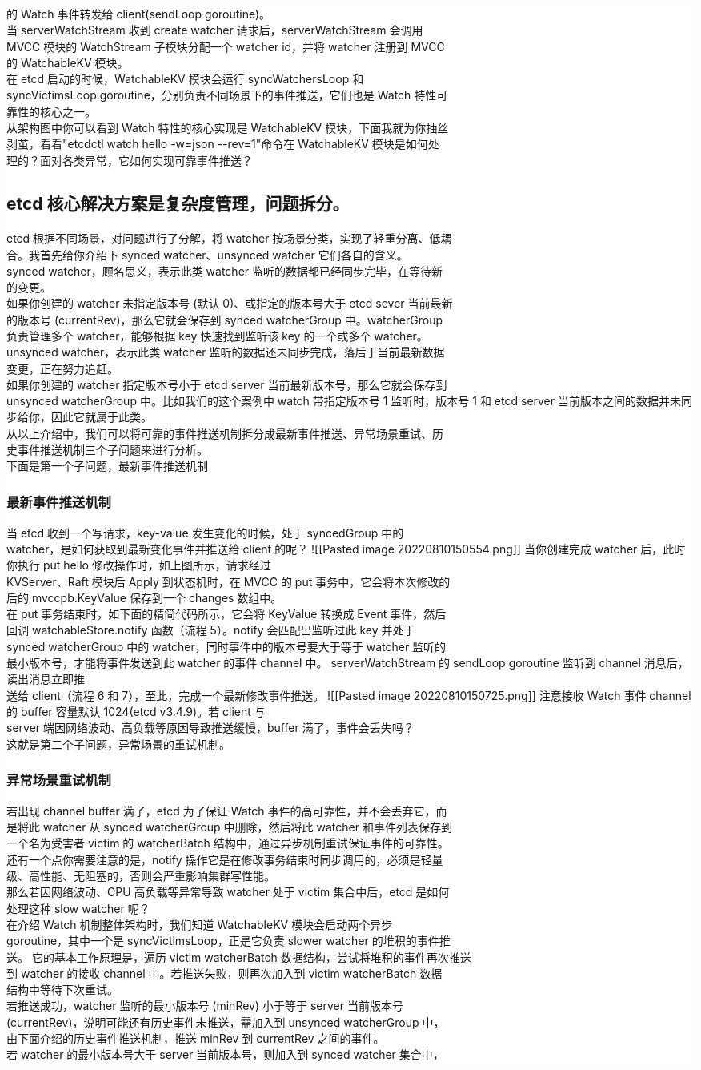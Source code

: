 的 Watch 事件转发给 client(sendLoop goroutine)。  
当 serverWatchStream 收到 create watcher 请求后，serverWatchStream 会调用  
MVCC 模块的 WatchStream 子模块分配一个 watcher id，并将 watcher 注册到 MVCC  
的 WatchableKV 模块。  
在 etcd 启动的时候，WatchableKV 模块会运行 syncWatchersLoop 和  
syncVictimsLoop goroutine，分别负责不同场景下的事件推送，它们也是 Watch 特性可  
靠性的核心之一。  
从架构图中你可以看到 Watch 特性的核心实现是 WatchableKV 模块，下面我就为你抽丝  
剥茧，看看"etcdctl watch hello -w=json --rev=1"命令在 WatchableKV 模块是如何处  
理的？面对各类异常，它如何实现可靠事件推送？
## etcd 核心解决方案是复杂度管理，问题拆分。  
etcd 根据不同场景，对问题进行了分解，将 watcher 按场景分类，实现了轻重分离、低耦  
合。我首先给你介绍下 synced watcher、unsynced watcher 它们各自的含义。  
synced watcher，顾名思义，表示此类 watcher 监听的数据都已经同步完毕，在等待新  
的变更。  
如果你创建的 watcher 未指定版本号 (默认 0)、或指定的版本号大于 etcd sever 当前最新  
的版本号 (currentRev)，那么它就会保存到 synced watcherGroup 中。watcherGroup  
负责管理多个 watcher，能够根据 key 快速找到监听该 key 的一个或多个 watcher。  
unsynced watcher，表示此类 watcher 监听的数据还未同步完成，落后于当前最新数据  
变更，正在努力追赶。  
如果你创建的 watcher 指定版本号小于 etcd server 当前最新版本号，那么它就会保存到  
unsynced watcherGroup 中。比如我们的这个案例中 watch 带指定版本号 1 监听时，版本号 1 和 etcd server 当前版本之间的数据并未同步给你，因此它就属于此类。  
从以上介绍中，我们可以将可靠的事件推送机制拆分成最新事件推送、异常场景重试、历  
史事件推送机制三个子问题来进行分析。  
下面是第一个子问题，最新事件推送机制
### 最新事件推送机制  
当 etcd 收到一个写请求，key-value 发生变化的时候，处于 syncedGroup 中的  
watcher，是如何获取到最新变化事件并推送给 client 的呢？
![[Pasted image 20220810150554.png]]
当你创建完成 watcher 后，此时你执行 put hello 修改操作时，如上图所示，请求经过  
KVServer、Raft 模块后 Apply 到状态机时，在 MVCC 的 put 事务中，它会将本次修改的  
后的 mvccpb.KeyValue 保存到一个 changes 数组中。  
在 put 事务结束时，如下面的精简代码所示，它会将 KeyValue 转换成 Event 事件，然后  
回调 watchableStore.notify 函数（流程 5）。notify 会匹配出监听过此 key 并处于  
synced watcherGroup 中的 watcher，同时事件中的版本号要大于等于 watcher 监听的  
最小版本号，才能将事件发送到此 watcher 的事件 channel 中。
serverWatchStream 的 sendLoop goroutine 监听到 channel 消息后，读出消息立即推  
送给 client（流程 6 和 7），至此，完成一个最新修改事件推送。
![[Pasted image 20220810150725.png]]
注意接收 Watch 事件 channel 的 buffer 容量默认 1024(etcd v3.4.9)。若 client 与  
server 端因网络波动、高负载等原因导致推送缓慢，buffer 满了，事件会丢失吗？  
这就是第二个子问题，异常场景的重试机制。  
### 异常场景重试机制  
若出现 channel buffer 满了，etcd 为了保证 Watch 事件的高可靠性，并不会丢弃它，而  
是将此 watcher 从 synced watcherGroup 中删除，然后将此 watcher 和事件列表保存到  
一个名为受害者 victim 的 watcherBatch 结构中，通过异步机制重试保证事件的可靠性。  
还有一个点你需要注意的是，notify 操作它是在修改事务结束时同步调用的，必须是轻量  
级、高性能、无阻塞的，否则会严重影响集群写性能。  
那么若因网络波动、CPU 高负载等异常导致 watcher 处于 victim 集合中后，etcd 是如何  
处理这种 slow watcher 呢？  
在介绍 Watch 机制整体架构时，我们知道 WatchableKV 模块会启动两个异步  
goroutine，其中一个是 syncVictimsLoop，正是它负责 slower watcher 的堆积的事件推  
送。
它的基本工作原理是，遍历 victim watcherBatch 数据结构，尝试将堆积的事件再次推送  
到 watcher 的接收 channel 中。若推送失败，则再次加入到 victim watcherBatch 数据  
结构中等待下次重试。  
若推送成功，watcher 监听的最小版本号 (minRev) 小于等于 server 当前版本号  
(currentRev)，说明可能还有历史事件未推送，需加入到 unsynced watcherGroup 中，  
由下面介绍的历史事件推送机制，推送 minRev 到 currentRev 之间的事件。  
若 watcher 的最小版本号大于 server 当前版本号，则加入到 synced watcher 集合中，  